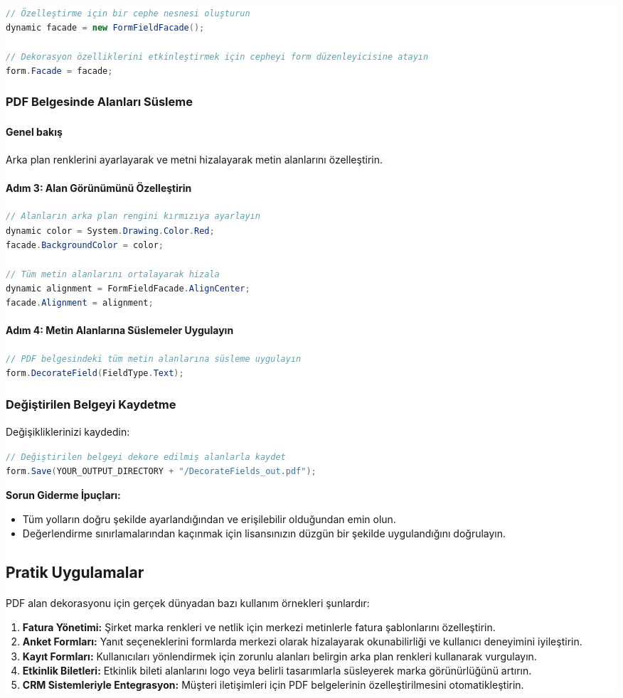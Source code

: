 ```csharp
// Özelleştirme için bir cephe nesnesi oluşturun
dynamic facade = new FormFieldFacade();

// Dekorasyon özelliklerini etkinleştirmek için cepheyi form düzenleyicisine atayın
form.Facade = facade;
```

### PDF Belgesinde Alanları Süsleme

#### Genel bakış
Arka plan renklerini ayarlayarak ve metni hizalayarak metin alanlarını özelleştirin.

#### Adım 3: Alan Görünümünü Özelleştirin

```csharp
// Alanların arka plan rengini kırmızıya ayarlayın
dynamic color = System.Drawing.Color.Red;
facade.BackgroundColor = color;

// Tüm metin alanlarını ortalayarak hizala
dynamic alignment = FormFieldFacade.AlignCenter;
facade.Alignment = alignment;
```

#### Adım 4: Metin Alanlarına Süslemeler Uygulayın

```csharp
// PDF belgesindeki tüm metin alanlarına süsleme uygulayın
form.DecorateField(FieldType.Text);
```

### Değiştirilen Belgeyi Kaydetme

Değişikliklerinizi kaydedin:

```csharp
// Değiştirilen belgeyi dekore edilmiş alanlarla kaydet
form.Save(YOUR_OUTPUT_DIRECTORY + "/DecorateFields_out.pdf");
```

**Sorun Giderme İpuçları:**

- Tüm yolların doğru şekilde ayarlandığından ve erişilebilir olduğundan emin olun.
- Değerlendirme sınırlamalarından kaçınmak için lisansınızın düzgün bir şekilde uygulandığını doğrulayın.

## Pratik Uygulamalar

PDF alan dekorasyonu için gerçek dünyadan bazı kullanım örnekleri şunlardır:

1. **Fatura Yönetimi:** Şirket marka renkleri ve netlik için merkezi metinlerle fatura şablonlarını özelleştirin.
2. **Anket Formları:** Yanıt seçeneklerini formlarda merkezi olarak hizalayarak okunabilirliği ve kullanıcı deneyimini iyileştirin.
3. **Kayıt Formları:** Kullanıcıları yönlendirmek için zorunlu alanları belirgin arka plan renkleri kullanarak vurgulayın.
4. **Etkinlik Biletleri:** Etkinlik bileti alanlarını logo veya belirli tasarımlarla süsleyerek marka görünürlüğünü artırın.
5. **CRM Sistemleriyle Entegrasyon:** Müşteri iletişimleri için PDF belgelerinin özelleştirilmesini otomatikleştirin.
